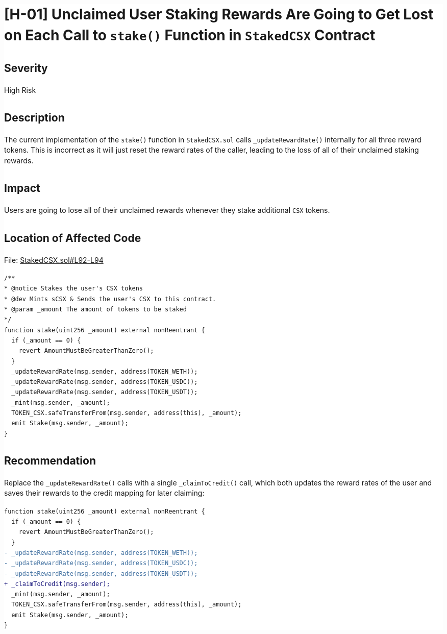 # [H-01] Unclaimed User Staking Rewards Are Going to Get Lost on Each Call to `stake()` Function in `StakedCSX` Contract

## Severity

High Risk

## Description

The current implementation of the `stake()` function in `StakedCSX.sol` calls `_updateRewardRate()` internally for all three reward tokens. This is incorrect as it will just reset the reward rates of the caller, leading to the loss of all of their unclaimed staking rewards.

## Impact

Users are going to lose all of their unclaimed rewards whenever they stake additional `CSX` tokens.

## Location of Affected Code

File: [StakedCSX.sol#L92-L94](https://github.com/csx-protocol/csx-contracts/blob/4a066ae2229756518bfa3da1455c2ac646523a88/contracts/CSX/StakedCSX.sol#L92-L94)

```solidity
/**
* @notice Stakes the user's CSX tokens
* @dev Mints sCSX & Sends the user's CSX to this contract.
* @param _amount The amount of tokens to be staked
*/
function stake(uint256 _amount) external nonReentrant {
  if (_amount == 0) {
    revert AmountMustBeGreaterThanZero();
  }
  _updateRewardRate(msg.sender, address(TOKEN_WETH));
  _updateRewardRate(msg.sender, address(TOKEN_USDC));
  _updateRewardRate(msg.sender, address(TOKEN_USDT));
  _mint(msg.sender, _amount);
  TOKEN_CSX.safeTransferFrom(msg.sender, address(this), _amount);
  emit Stake(msg.sender, _amount);
}
```

## Recommendation

Replace the `_updateRewardRate()` calls with a single `_claimToCredit()` call, which both updates the reward rates of the user and saves their rewards to the credit mapping for later claiming:

```diff
function stake(uint256 _amount) external nonReentrant {
  if (_amount == 0) {
    revert AmountMustBeGreaterThanZero();
  }
- _updateRewardRate(msg.sender, address(TOKEN_WETH));
- _updateRewardRate(msg.sender, address(TOKEN_USDC));
- _updateRewardRate(msg.sender, address(TOKEN_USDT));
+ _claimToCredit(msg.sender);
  _mint(msg.sender, _amount);
  TOKEN_CSX.safeTransferFrom(msg.sender, address(this), _amount);
  emit Stake(msg.sender, _amount);
}
```
